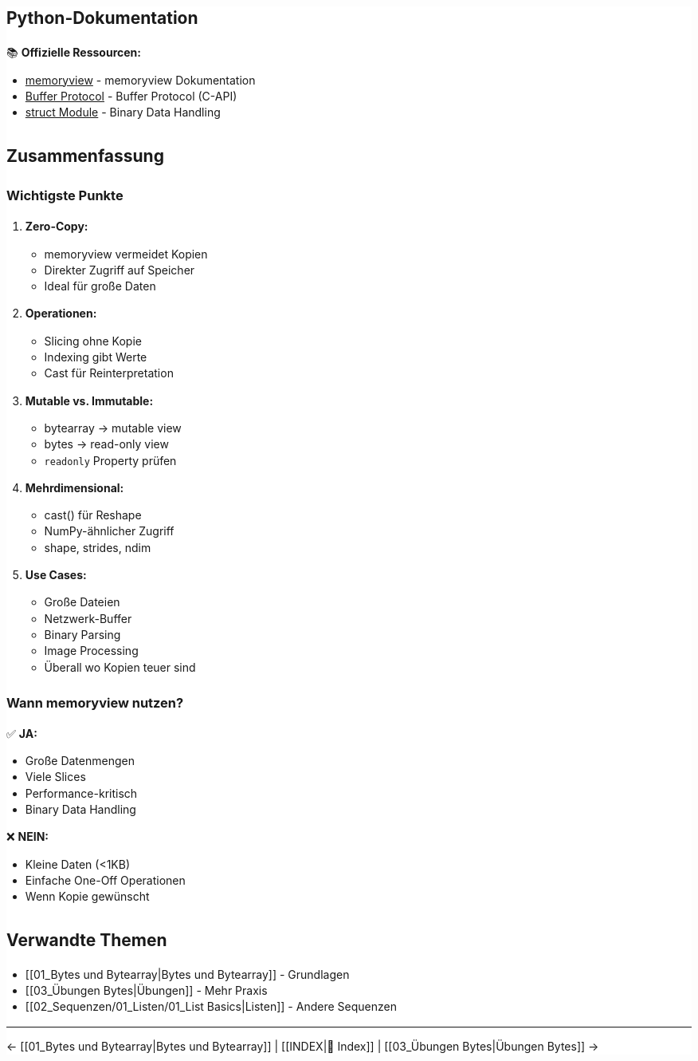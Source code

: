 ## Python-Dokumentation

📚 **Offizielle Ressourcen:**
- [memoryview](https://docs.python.org/3/library/stdtypes.html#memoryview) - memoryview Dokumentation
- [Buffer Protocol](https://docs.python.org/3/c-api/buffer.html) - Buffer Protocol (C-API)
- [struct Module](https://docs.python.org/3/library/struct.html) - Binary Data Handling

## Zusammenfassung

### Wichtigste Punkte

1. **Zero-Copy:**
   - memoryview vermeidet Kopien
   - Direkter Zugriff auf Speicher
   - Ideal für große Daten

2. **Operationen:**
   - Slicing ohne Kopie
   - Indexing gibt Werte
   - Cast für Reinterpretation

3. **Mutable vs. Immutable:**
   - bytearray → mutable view
   - bytes → read-only view
   - `readonly` Property prüfen

4. **Mehrdimensional:**
   - cast() für Reshape
   - NumPy-ähnlicher Zugriff
   - shape, strides, ndim

5. **Use Cases:**
   - Große Dateien
   - Netzwerk-Buffer
   - Binary Parsing
   - Image Processing
   - Überall wo Kopien teuer sind

### Wann memoryview nutzen?

✅ **JA:**
- Große Datenmengen
- Viele Slices
- Performance-kritisch
- Binary Data Handling

❌ **NEIN:**
- Kleine Daten (<1KB)
- Einfache One-Off Operationen
- Wenn Kopie gewünscht

## Verwandte Themen

- [[01_Bytes und Bytearray|Bytes und Bytearray]] - Grundlagen
- [[03_Übungen Bytes|Übungen]] - Mehr Praxis
- [[02_Sequenzen/01_Listen/01_List Basics|Listen]] - Andere Sequenzen

---

← [[01_Bytes und Bytearray|Bytes und Bytearray]] | [[INDEX|📑 Index]] | [[03_Übungen Bytes|Übungen Bytes]] →